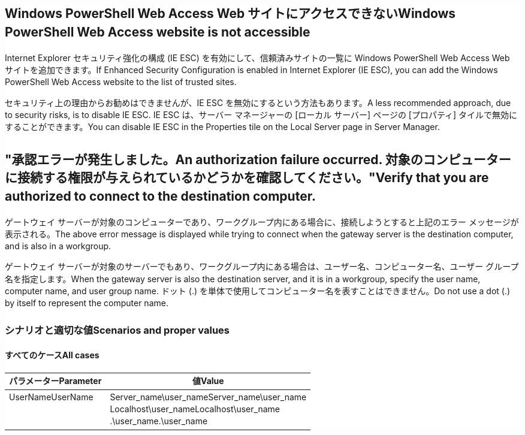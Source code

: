 ## <a name="windows-powershell-web-access-website-is-not-accessible"></a><span data-ttu-id="16d7d-142">Windows PowerShell Web Access Web サイトにアクセスできない</span><span class="sxs-lookup"><span data-stu-id="16d7d-142">Windows PowerShell Web Access website is not accessible</span></span>

<span data-ttu-id="16d7d-143">Internet Explorer セキュリティ強化の構成 (IE ESC) を有効にして、信頼済みサイトの一覧に Windows PowerShell Web Access Web サイトを追加できます。</span><span class="sxs-lookup"><span data-stu-id="16d7d-143">If Enhanced Security Configuration is enabled in Internet Explorer (IE ESC), you can add the Windows PowerShell Web Access website to the list of trusted sites.</span></span>

<span data-ttu-id="16d7d-144">セキュリティ上の理由からお勧めはできませんが、IE ESC を無効にするという方法もあります。</span><span class="sxs-lookup"><span data-stu-id="16d7d-144">A less recommended approach, due to security risks, is to disable IE ESC.</span></span>
<span data-ttu-id="16d7d-145">IE ESC は、サーバー マネージャーの [ローカル サーバー] ページの [プロパティ] タイルで無効にすることができます。</span><span class="sxs-lookup"><span data-stu-id="16d7d-145">You can disable IE ESC in the Properties tile on the Local Server page in Server Manager.</span></span>

## <a name="an-authorization-failure-occurred-verify-that-you-are-authorized-to-connect-to-the-destination-computer"></a><span data-ttu-id="16d7d-146">"承認エラーが発生しました。</span><span class="sxs-lookup"><span data-stu-id="16d7d-146">An authorization failure occurred.</span></span> <span data-ttu-id="16d7d-147">対象のコンピューターに接続する権限が与えられているかどうかを確認してください。"</span><span class="sxs-lookup"><span data-stu-id="16d7d-147">Verify that you are authorized to connect to the destination computer.</span></span>

<span data-ttu-id="16d7d-148">ゲートウェイ サーバーが対象のコンピューターであり、ワークグループ内にある場合に、接続しようとすると上記のエラー メッセージが表示される。</span><span class="sxs-lookup"><span data-stu-id="16d7d-148">The above error message is displayed while trying to connect when the gateway server is the destination computer, and is also in a workgroup.</span></span>

<span data-ttu-id="16d7d-149">ゲートウェイ サーバーが対象のサーバーでもあり、ワークグループ内にある場合は、ユーザー名、コンピューター名、ユーザー グループ名を指定します。</span><span class="sxs-lookup"><span data-stu-id="16d7d-149">When the gateway server is also the destination server, and it is in a workgroup, specify the user name, computer name, and user group name.</span></span>
<span data-ttu-id="16d7d-150">ドット (.) を単体で使用してコンピューター名を表すことはできません。</span><span class="sxs-lookup"><span data-stu-id="16d7d-150">Do not use a dot (.) by itself to represent the computer name.</span></span>

### <a name="scenarios-and-proper-values"></a><span data-ttu-id="16d7d-151">シナリオと適切な値</span><span class="sxs-lookup"><span data-stu-id="16d7d-151">Scenarios and proper values</span></span>

#### <a name="all-cases"></a><span data-ttu-id="16d7d-152">すべてのケース</span><span class="sxs-lookup"><span data-stu-id="16d7d-152">All cases</span></span>

<span data-ttu-id="16d7d-153">パラメーター</span><span class="sxs-lookup"><span data-stu-id="16d7d-153">Parameter</span></span> | <span data-ttu-id="16d7d-154">値</span><span class="sxs-lookup"><span data-stu-id="16d7d-154">Value</span></span>
-- | --
<span data-ttu-id="16d7d-155">UserName</span><span class="sxs-lookup"><span data-stu-id="16d7d-155">UserName</span></span> | <span data-ttu-id="16d7d-156">Server\_name\\user\_name</span><span class="sxs-lookup"><span data-stu-id="16d7d-156">Server\_name\\user\_name</span></span><br/><span data-ttu-id="16d7d-157">Localhost\\user\_name</span><span class="sxs-lookup"><span data-stu-id="16d7d-157">Localhost\\user\_name</span></span><br/><span data-ttu-id="16d7d-158">.\\user\_name</span><span class="sxs-lookup"><span data-stu-id="16d7d-158">.\\user\_name</span></span>